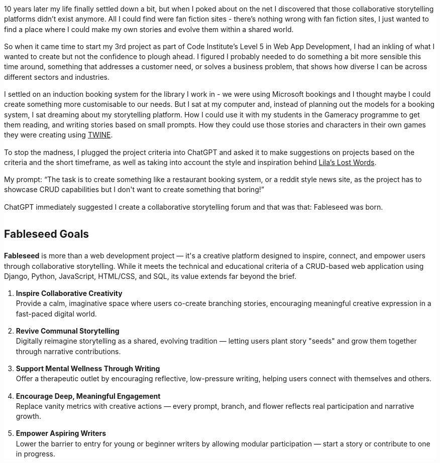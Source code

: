 10 years later my life finally settled down a bit, but when I poked about on the net I discovered that those collaborative storytelling platforms didn’t exist anymore. All I could find were fan fiction sites - there’s nothing wrong with fan fiction sites, I just wanted to find a place where I could make my own stories and evolve them within a shared world.

So when it came time to start my 3rd project as part of Code Institute’s Level 5 in Web App Development, I had an inkling of what I wanted to create but not the confidence to plough ahead. I figured I probably needed to do something a bit more sensible this time around, something that addresses a customer need, or solves a business problem, that shows how diverse I can be across different sectors and industries.

I settled on an induction booking system for the library I work in - we were using Microsoft bookings and I thought maybe I could create something more customisable to our needs. But I sat at my computer and, instead of planning out the models for a booking system, I sat dreaming about my storytelling platform. How I could use it with my students in the Gameracy programme to get them reading, and writing stories based on small prompts. How they could use those stories and characters in their own games they were creating using [TWINE](https://twinery.org/).

To stop the madness, I plugged the project criteria into ChatGPT and asked it to make suggestions on projects based on the criteria and the short timeframe, as well as taking into account the style and inspiration behind [Lila’s Lost Words](https://nexiauk.github.io/Lila/). 

My prompt: “The task is to create something like a restaurant booking system, or a reddit style news site, as the project has to showcase CRUD capabilities but I don't want to create something that boring!”

ChatGPT immediately suggested I create a collaborative storytelling forum and that was that: Fableseed was born.

## **Fableseed Goals**
**Fableseed** is more than a web development project — it's a creative platform designed to inspire, connect, and empower users through collaborative storytelling. While it meets the technical and educational criteria of a CRUD-based web application using Django, Python, JavaScript, HTML/CSS, and SQL, its value extends far beyond the brief.

1. **Inspire Collaborative Creativity**  
    Provide a calm, imaginative space where users co-create branching stories, encouraging meaningful creative expression in a fast-paced digital world.

2. **Revive Communal Storytelling**  
    Digitally reimagine storytelling as a shared, evolving tradition — letting users plant story "seeds" and grow them together through narrative contributions.

3. **Support Mental Wellness Through Writing**  
    Offer a therapeutic outlet by encouraging reflective, low-pressure writing, helping users connect with themselves and others.

4. **Encourage Deep, Meaningful Engagement**  
    Replace vanity metrics with creative actions — every prompt, branch, and flower reflects real participation and narrative growth.

5. **Empower Aspiring Writers**  
    Lower the barrier to entry for young or beginner writers by allowing modular participation — start a story or contribute to one in progress.
